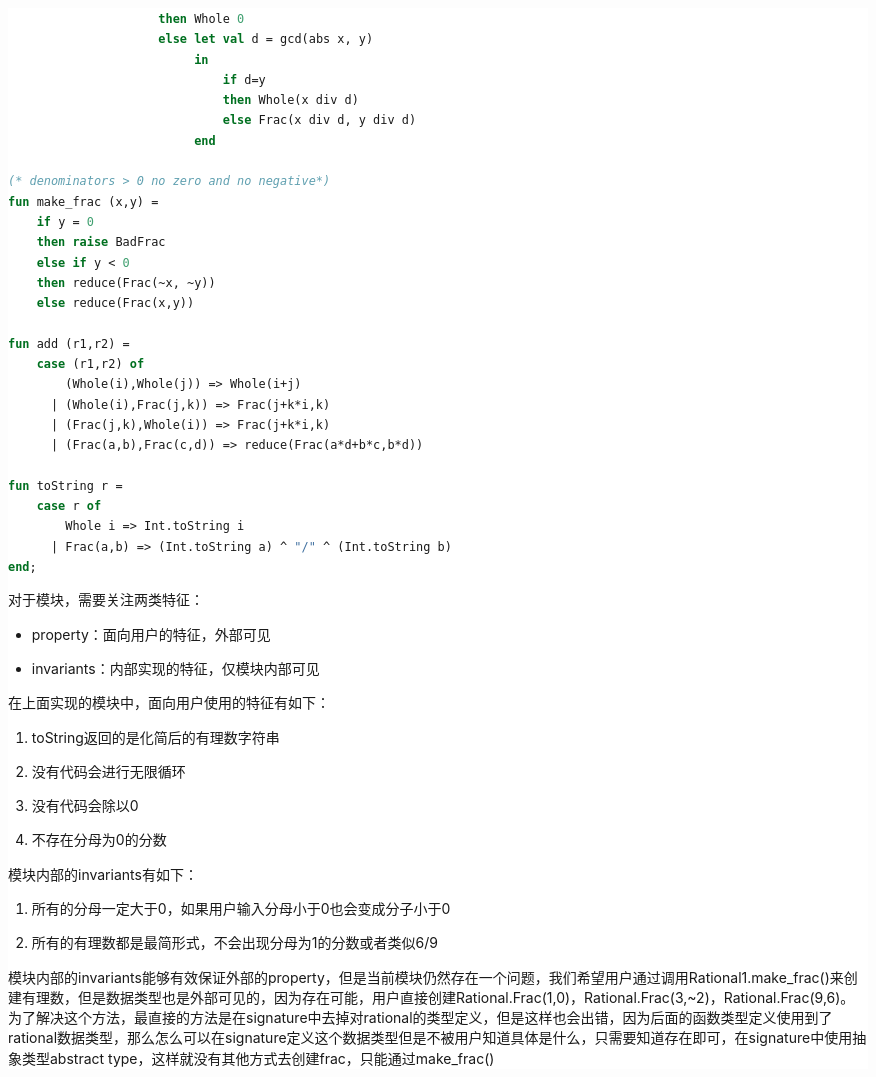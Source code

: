 ```sml
                     then Whole 0
                     else let val d = gcd(abs x, y)
                          in
                              if d=y
                              then Whole(x div d)
                              else Frac(x div d, y div d)
                          end

(* denominators > 0 no zero and no negative*)                  
fun make_frac (x,y) =
    if y = 0
    then raise BadFrac
    else if y < 0
    then reduce(Frac(~x, ~y))
    else reduce(Frac(x,y))

fun add (r1,r2) =
    case (r1,r2) of
        (Whole(i),Whole(j)) => Whole(i+j)
      | (Whole(i),Frac(j,k)) => Frac(j+k*i,k)
      | (Frac(j,k),Whole(i)) => Frac(j+k*i,k)
      | (Frac(a,b),Frac(c,d)) => reduce(Frac(a*d+b*c,b*d))

fun toString r =
    case r of
        Whole i => Int.toString i
      | Frac(a,b) => (Int.toString a) ^ "/" ^ (Int.toString b)
end;
```

对于模块，需要关注两类特征：

- property：面向用户的特征，外部可见

- invariants：内部实现的特征，仅模块内部可见

在上面实现的模块中，面向用户使用的特征有如下：

1. toString返回的是化简后的有理数字符串

2. 没有代码会进行无限循环

3. 没有代码会除以0

4. 不存在分母为0的分数

模块内部的invariants有如下：

1. 所有的分母一定大于0，如果用户输入分母小于0也会变成分子小于0

2. 所有的有理数都是最简形式，不会出现分母为1的分数或者类似6/9

模块内部的invariants能够有效保证外部的property，但是当前模块仍然存在一个问题，我们希望用户通过调用Rational1.make_frac()来创建有理数，但是数据类型也是外部可见的，因为存在可能，用户直接创建Rational.Frac(1,0)，Rational.Frac(3,~2)，Rational.Frac(9,6)。为了解决这个方法，最直接的方法是在signature中去掉对rational的类型定义，但是这样也会出错，因为后面的函数类型定义使用到了rational数据类型，那么怎么可以在signature定义这个数据类型但是不被用户知道具体是什么，只需要知道存在即可，在signature中使用抽象类型abstract type，这样就没有其他方式去创建frac，只能通过make_frac()
